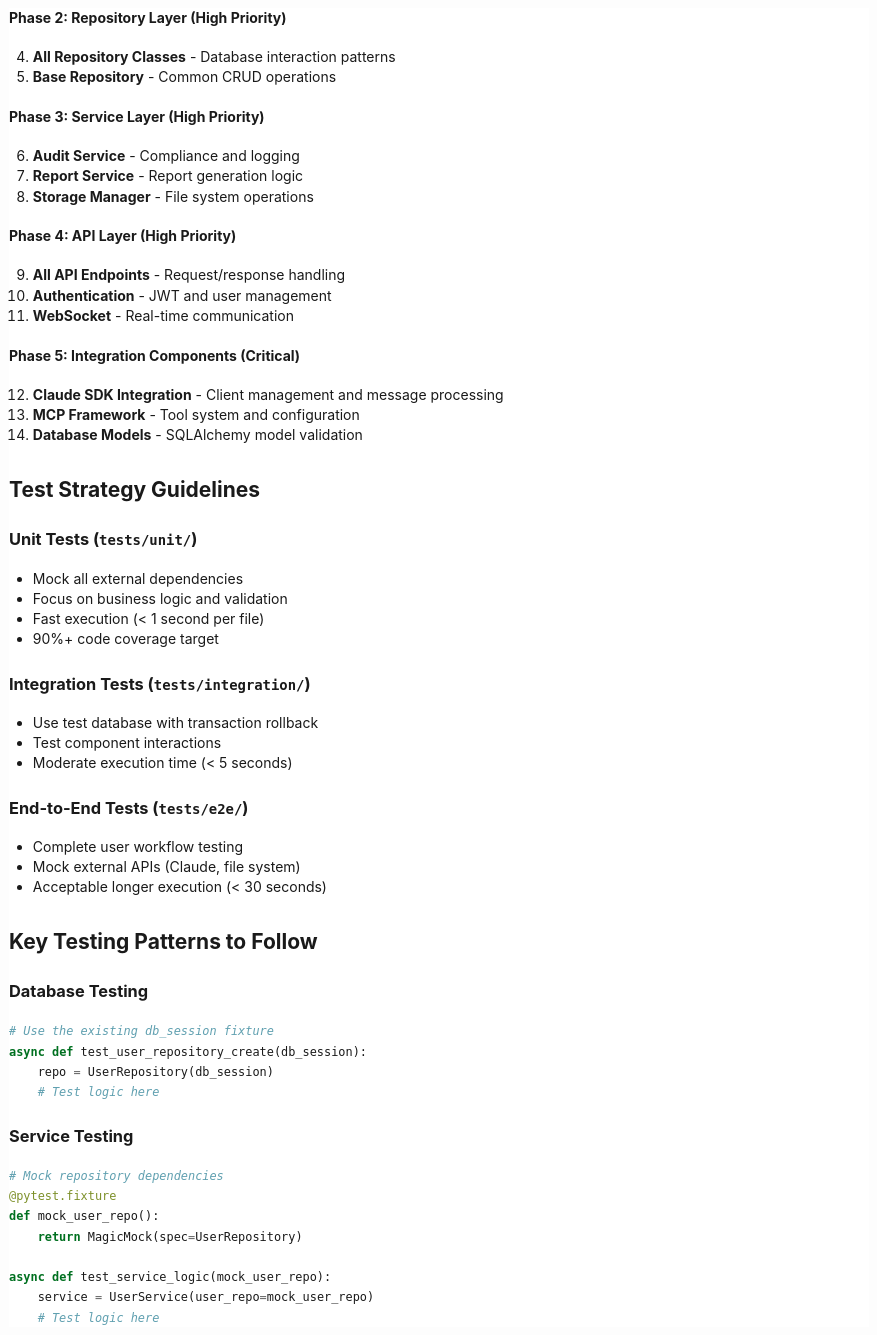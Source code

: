 #### **Phase 2: Repository Layer** (High Priority)
4. **All Repository Classes** - Database interaction patterns
5. **Base Repository** - Common CRUD operations

#### **Phase 3: Service Layer** (High Priority)
6. **Audit Service** - Compliance and logging
7. **Report Service** - Report generation logic
8. **Storage Manager** - File system operations

#### **Phase 4: API Layer** (High Priority)
9. **All API Endpoints** - Request/response handling
10. **Authentication** - JWT and user management
11. **WebSocket** - Real-time communication

#### **Phase 5: Integration Components** (Critical)
12. **Claude SDK Integration** - Client management and message processing
13. **MCP Framework** - Tool system and configuration
14. **Database Models** - SQLAlchemy model validation

## Test Strategy Guidelines

### **Unit Tests** (`tests/unit/`)
- Mock all external dependencies
- Focus on business logic and validation
- Fast execution (< 1 second per file)
- 90%+ code coverage target

### **Integration Tests** (`tests/integration/`)
- Use test database with transaction rollback
- Test component interactions
- Moderate execution time (< 5 seconds)

### **End-to-End Tests** (`tests/e2e/`)
- Complete user workflow testing
- Mock external APIs (Claude, file system)
- Acceptable longer execution (< 30 seconds)

## Key Testing Patterns to Follow

### **Database Testing**
```python
# Use the existing db_session fixture
async def test_user_repository_create(db_session):
    repo = UserRepository(db_session)
    # Test logic here
```

### **Service Testing**
```python
# Mock repository dependencies
@pytest.fixture
def mock_user_repo():
    return MagicMock(spec=UserRepository)

async def test_service_logic(mock_user_repo):
    service = UserService(user_repo=mock_user_repo)
    # Test logic here
```
